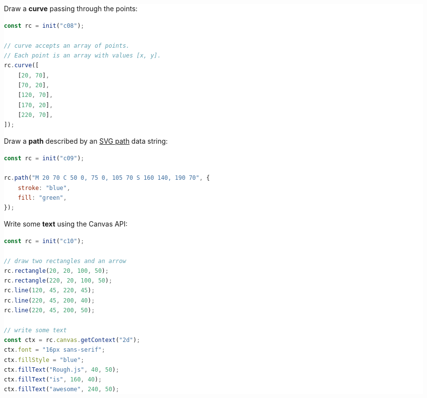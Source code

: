 <codapi-snippet engine="browser" sandbox="javascript" editor="basic" template="render.js" output-mode="hidden">
</codapi-snippet>

<pre style="display: none"><canvas id="c07" width="250" height="120"></canvas></pre>

Draw a **curve** passing through the points:

```js
const rc = init("c08");

// curve accepts an array of points.
// Each point is an array with values [x, y].
rc.curve([
    [20, 70],
    [70, 20],
    [120, 70],
    [170, 20],
    [220, 70],
]);
```

<codapi-snippet engine="browser" sandbox="javascript" editor="basic" template="render.js" output-mode="hidden">
</codapi-snippet>

<pre style="display: none"><canvas id="c08" width="250" height="90"></canvas></pre>

Draw a **path** described by an [SVG path](https://developer.mozilla.org/en-US/docs/Web/SVG/Tutorial/Paths) data string:

```js
const rc = init("c09");

rc.path("M 20 70 C 50 0, 75 0, 105 70 S 160 140, 190 70", {
    stroke: "blue",
    fill: "green",
});
```

<codapi-snippet engine="browser" sandbox="javascript" editor="basic" template="render.js" output-mode="hidden">
</codapi-snippet>

<pre style="display: none"><canvas id="c09" width="250" height="140"></canvas></pre>

Write some **text** using the Canvas API:

```js
const rc = init("c10");

// draw two rectangles and an arrow
rc.rectangle(20, 20, 100, 50);
rc.rectangle(220, 20, 100, 50);
rc.line(120, 45, 220, 45);
rc.line(220, 45, 200, 40);
rc.line(220, 45, 200, 50);

// write some text
const ctx = rc.canvas.getContext("2d");
ctx.font = "16px sans-serif";
ctx.fillStyle = "blue";
ctx.fillText("Rough.js", 40, 50);
ctx.fillText("is", 160, 40);
ctx.fillText("awesome", 240, 50);
```
